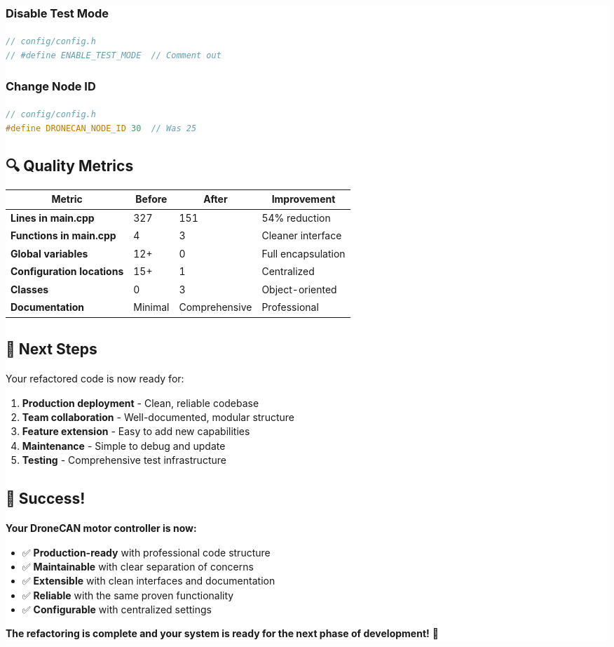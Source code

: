 ### Disable Test Mode
```cpp
// config/config.h
// #define ENABLE_TEST_MODE  // Comment out
```

### Change Node ID
```cpp
// config/config.h
#define DRONECAN_NODE_ID 30  // Was 25
```

## 🔍 Quality Metrics

| Metric | Before | After | Improvement |
|--------|--------|-------|-------------|
| **Lines in main.cpp** | 327 | 151 | 54% reduction |
| **Functions in main.cpp** | 4 | 3 | Cleaner interface |
| **Global variables** | 12+ | 0 | Full encapsulation |
| **Configuration locations** | 15+ | 1 | Centralized |
| **Classes** | 0 | 3 | Object-oriented |
| **Documentation** | Minimal | Comprehensive | Professional |

## 🚀 Next Steps

Your refactored code is now ready for:

1. **Production deployment** - Clean, reliable codebase
2. **Team collaboration** - Well-documented, modular structure  
3. **Feature extension** - Easy to add new capabilities
4. **Maintenance** - Simple to debug and update
5. **Testing** - Comprehensive test infrastructure

## 🎉 Success!

**Your DroneCAN motor controller is now:**
- ✅ **Production-ready** with professional code structure
- ✅ **Maintainable** with clear separation of concerns
- ✅ **Extensible** with clean interfaces and documentation
- ✅ **Reliable** with the same proven functionality
- ✅ **Configurable** with centralized settings

**The refactoring is complete and your system is ready for the next phase of development!** 🚀
